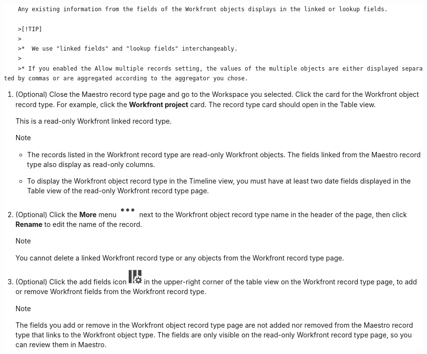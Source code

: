         Any existing information from the fields of the Workfront objects displays in the linked or lookup fields. 

        >[!TIP]
        >
        >*  We use "linked fields" and "lookup fields" interchangeably. 
        >
        >* If you enabled the Allow multiple records setting, the values of the multiple objects are either displayed separated by commas or are aggregated according to the aggregator you chose.
    
1. (Optional) Close the Maestro record type page and go to the Workspace you selected. Click the card for the Workfront object record type. For example, click the **Workfront project** card. The record type card should open in the Table view. 

    This is a read-only Workfront linked record type. 
    
    >[!NOTE]
    >
    >    * The records listed in the Workfront record type are read-only Workfront objects. The fields linked from the Maestro record type also display as  read-only columns. 
    >
    >    * To display the Workfront object record type in the Timeline view, you must have at least two date fields displayed in the Table view of the read-only Workfront record type page. 

1. (Optional) Click the **More** menu ![](assets/more-menu.png) next to the Workfront object record type name in the header of the page, then click **Rename** to edit the name of the record. 

    >[!NOTE]
    >
    >    You cannot delete a linked Workfront record type or any objects from the Workfront record type page. 

1. (Optional) Click the add fields icon ![](assets/add-fields-icon.png) in the upper-right corner of the table view on the Workfront record type page, to add or remove Workfront fields from the Workfront record type.

    >[!NOTE]
    >
    >  The fields you add or remove in the Workfront object record type page are not added nor removed from the Maestro record type that links to the Workfront object type. The fields are only visible on the read-only Workfront record type page, so you can review them in Maestro.
    
    
    
   
 



    


 
